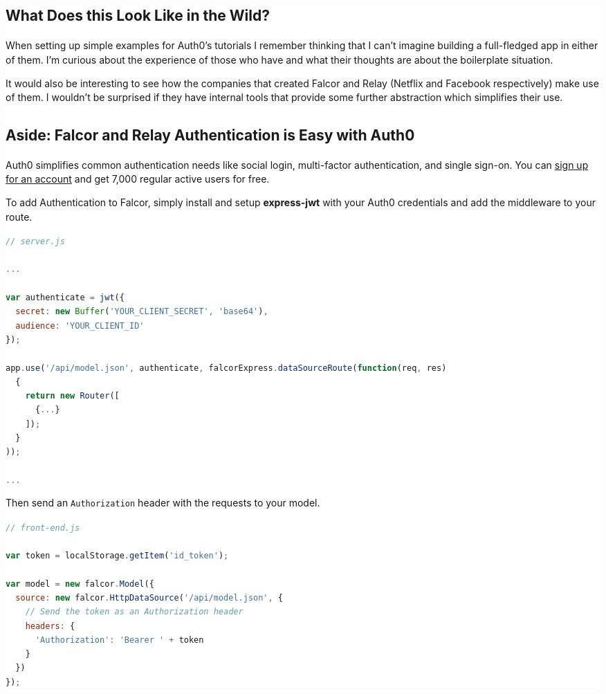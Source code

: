 ## What Does this Look Like in the Wild?

When setting up simple examples for Auth0’s tutorials I remember thinking that I can’t imagine building a full-fledged app in either of them. I’m curious about the experience of those who have and what their thoughts are about the boilerplate situation.

It would also be interesting to see how the companies that created Falcor and Relay (Netflix and Facebook respectively) make use of them. I wouldn’t be surprised if they have internal tools that provide some further abstraction which simplifies their use.

## Aside: Falcor and Relay Authentication is Easy with Auth0

Auth0 simplifies common authentication needs like social login, multi-factor authentication, and single sign-on. You can [sign up for an account](https://auth0.com/signup) and get 7,000 regular active users for free.

To add Authentication to Falcor, simply install and setup **express-jwt** with your Auth0 credentials and add the middleware to your route.

```js
// server.js

...

var authenticate = jwt({
  secret: new Buffer('YOUR_CLIENT_SECRET', 'base64'),
  audience: 'YOUR_CLIENT_ID'
});

app.use('/api/model.json', authenticate, falcorExpress.dataSourceRoute(function(req, res)
  {
    return new Router([
      {...}
    ]);
  }
));

...
```

Then send an `Authorization` header with the requests to your model.

```js
// front-end.js

var token = localStorage.getItem('id_token');

var model = new falcor.Model({
  source: new falcor.HttpDataSource('/api/model.json', {
    // Send the token as an Authorization header
    headers: {
      'Authorization': 'Bearer ' + token
    }
  })
});
```
